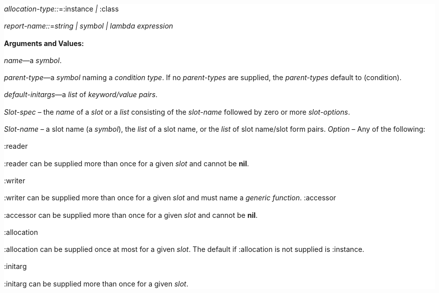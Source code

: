 
*allocation-type::*=:instance *|* :class 



*report-name::*=*string | symbol | lambda expression* 



**Arguments and Values:** 



*name*—a *symbol*. 



*parent-type*—a *symbol* naming a *condition type*. If no *parent-types* are supplied, the *parent-types* default to (condition). 



*default-initargs*—a *list* of *keyword/value pairs*. 



*Slot-spec* – the *name* of a *slot* or a *list* consisting of the *slot-name* followed by zero or more *slot-options*. 



*Slot-name* – a slot name (a *symbol*), the *list* of a slot name, or the *list* of slot name/slot form pairs. *Option* – Any of the following: 



:reader 



:reader can be supplied more than once for a given *slot* and cannot be **nil**. 



:writer 



:writer can be supplied more than once for a given *slot* and must name a *generic function*. :accessor 



:accessor can be supplied more than once for a given *slot* and cannot be **nil**. 



:allocation 



:allocation can be supplied once at most for a given *slot*. The default if :allocation is not supplied is :instance. 



:initarg 



:initarg can be supplied more than once for a given *slot*. 


